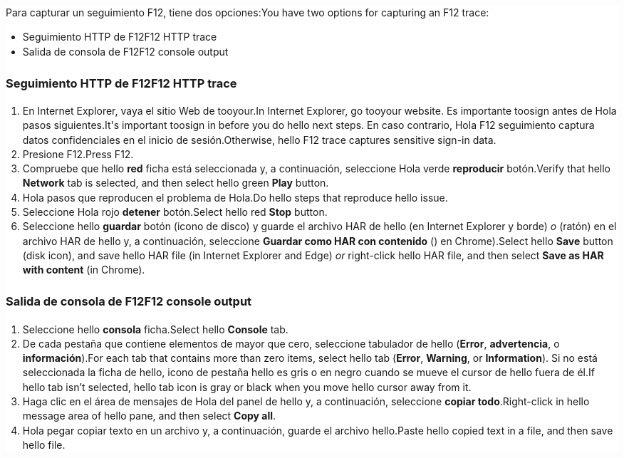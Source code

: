 <span data-ttu-id="23e5d-221">Para capturar un seguimiento F12, tiene dos opciones:</span><span class="sxs-lookup"><span data-stu-id="23e5d-221">You have two options for capturing an F12 trace:</span></span>

* <span data-ttu-id="23e5d-222">Seguimiento HTTP de F12</span><span class="sxs-lookup"><span data-stu-id="23e5d-222">F12 HTTP trace</span></span>
* <span data-ttu-id="23e5d-223">Salida de consola de F12</span><span class="sxs-lookup"><span data-stu-id="23e5d-223">F12 console output</span></span>

### <a name="f12-http-trace"></a><span data-ttu-id="23e5d-224">Seguimiento HTTP de F12</span><span class="sxs-lookup"><span data-stu-id="23e5d-224">F12 HTTP trace</span></span>

1. <span data-ttu-id="23e5d-225">En Internet Explorer, vaya el sitio Web de tooyour.</span><span class="sxs-lookup"><span data-stu-id="23e5d-225">In Internet Explorer, go tooyour website.</span></span> <span data-ttu-id="23e5d-226">Es importante toosign antes de Hola pasos siguientes.</span><span class="sxs-lookup"><span data-stu-id="23e5d-226">It's important toosign in before you do hello next steps.</span></span> <span data-ttu-id="23e5d-227">En caso contrario, Hola F12 seguimiento captura datos confidenciales en el inicio de sesión.</span><span class="sxs-lookup"><span data-stu-id="23e5d-227">Otherwise, hello F12 trace captures sensitive sign-in data.</span></span>
2. <span data-ttu-id="23e5d-228">Presione F12.</span><span class="sxs-lookup"><span data-stu-id="23e5d-228">Press F12.</span></span>
3. <span data-ttu-id="23e5d-229">Compruebe que hello **red** ficha está seleccionada y, a continuación, seleccione Hola verde **reproducir** botón.</span><span class="sxs-lookup"><span data-stu-id="23e5d-229">Verify that hello **Network** tab is selected, and then select hello green **Play** button.</span></span>
4. <span data-ttu-id="23e5d-230">Hola pasos que reproducen el problema de Hola.</span><span class="sxs-lookup"><span data-stu-id="23e5d-230">Do hello steps that reproduce hello issue.</span></span>
5. <span data-ttu-id="23e5d-231">Seleccione Hola rojo **detener** botón.</span><span class="sxs-lookup"><span data-stu-id="23e5d-231">Select hello red **Stop** button.</span></span>
6. <span data-ttu-id="23e5d-232">Seleccione hello **guardar** botón (icono de disco) y guarde el archivo HAR de hello (en Internet Explorer y borde) *o* (ratón) en el archivo HAR de hello y, a continuación, seleccione **Guardar como HAR con contenido** () en Chrome).</span><span class="sxs-lookup"><span data-stu-id="23e5d-232">Select hello **Save** button (disk icon), and save hello HAR file (in Internet Explorer and Edge) *or* right-click hello HAR file, and then select **Save as HAR with content** (in Chrome).</span></span>

### <a name="f12-console-output"></a><span data-ttu-id="23e5d-233">Salida de consola de F12</span><span class="sxs-lookup"><span data-stu-id="23e5d-233">F12 console output</span></span>

1. <span data-ttu-id="23e5d-234">Seleccione hello **consola** ficha.</span><span class="sxs-lookup"><span data-stu-id="23e5d-234">Select hello **Console** tab.</span></span>
2. <span data-ttu-id="23e5d-235">De cada pestaña que contiene elementos de mayor que cero, seleccione tabulador de hello (**Error**, **advertencia**, o **información**).</span><span class="sxs-lookup"><span data-stu-id="23e5d-235">For each tab that contains more than zero items, select hello tab (**Error**, **Warning**, or **Information**).</span></span> <span data-ttu-id="23e5d-236">Si no está seleccionada la ficha de hello, icono de pestaña hello es gris o en negro cuando se mueve el cursor de hello fuera de él.</span><span class="sxs-lookup"><span data-stu-id="23e5d-236">If hello tab isn’t selected, hello tab icon is gray or black when you move hello cursor away from it.</span></span>
3. <span data-ttu-id="23e5d-237">Haga clic en el área de mensajes de Hola del panel de hello y, a continuación, seleccione **copiar todo**.</span><span class="sxs-lookup"><span data-stu-id="23e5d-237">Right-click in hello message area of hello pane, and then select **Copy all**.</span></span>
4. <span data-ttu-id="23e5d-238">Hola pegar copiar texto en un archivo y, a continuación, guarde el archivo hello.</span><span class="sxs-lookup"><span data-stu-id="23e5d-238">Paste hello copied text in a file, and then save hello file.</span></span>
